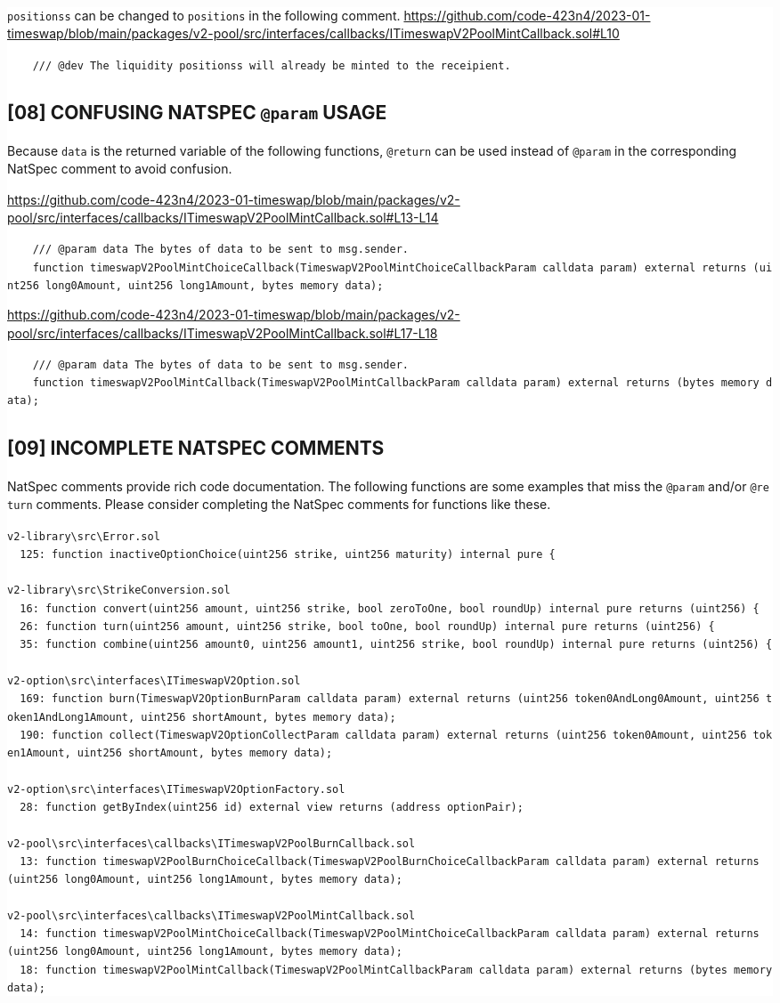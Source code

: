 `positionss` can be changed to `positions` in the following comment.
https://github.com/code-423n4/2023-01-timeswap/blob/main/packages/v2-pool/src/interfaces/callbacks/ITimeswapV2PoolMintCallback.sol#L10
```solidity
    /// @dev The liquidity positionss will already be minted to the receipient.
```

## [08] CONFUSING NATSPEC `@param` USAGE
Because `data` is the returned variable of the following functions, `@return` can be used instead of `@param` in the corresponding NatSpec comment to avoid confusion.

https://github.com/code-423n4/2023-01-timeswap/blob/main/packages/v2-pool/src/interfaces/callbacks/ITimeswapV2PoolMintCallback.sol#L13-L14
```solidity
    /// @param data The bytes of data to be sent to msg.sender.
    function timeswapV2PoolMintChoiceCallback(TimeswapV2PoolMintChoiceCallbackParam calldata param) external returns (uint256 long0Amount, uint256 long1Amount, bytes memory data);
```

https://github.com/code-423n4/2023-01-timeswap/blob/main/packages/v2-pool/src/interfaces/callbacks/ITimeswapV2PoolMintCallback.sol#L17-L18
```solidity
    /// @param data The bytes of data to be sent to msg.sender.
    function timeswapV2PoolMintCallback(TimeswapV2PoolMintCallbackParam calldata param) external returns (bytes memory data);
```

## [09] INCOMPLETE NATSPEC COMMENTS
NatSpec comments provide rich code documentation. The following functions are some examples that miss the `@param` and/or `@return` comments. Please consider completing the NatSpec comments for functions like these.
```solidity
v2-library\src\Error.sol
  125: function inactiveOptionChoice(uint256 strike, uint256 maturity) internal pure { 

v2-library\src\StrikeConversion.sol
  16: function convert(uint256 amount, uint256 strike, bool zeroToOne, bool roundUp) internal pure returns (uint256) {    
  26: function turn(uint256 amount, uint256 strike, bool toOne, bool roundUp) internal pure returns (uint256) {    
  35: function combine(uint256 amount0, uint256 amount1, uint256 strike, bool roundUp) internal pure returns (uint256) {  

v2-option\src\interfaces\ITimeswapV2Option.sol
  169: function burn(TimeswapV2OptionBurnParam calldata param) external returns (uint256 token0AndLong0Amount, uint256 token1AndLong1Amount, uint256 shortAmount, bytes memory data);  
  190: function collect(TimeswapV2OptionCollectParam calldata param) external returns (uint256 token0Amount, uint256 token1Amount, uint256 shortAmount, bytes memory data);  

v2-option\src\interfaces\ITimeswapV2OptionFactory.sol
  28: function getByIndex(uint256 id) external view returns (address optionPair); 

v2-pool\src\interfaces\callbacks\ITimeswapV2PoolBurnCallback.sol
  13: function timeswapV2PoolBurnChoiceCallback(TimeswapV2PoolBurnChoiceCallbackParam calldata param) external returns (uint256 long0Amount, uint256 long1Amount, bytes memory data); 

v2-pool\src\interfaces\callbacks\ITimeswapV2PoolMintCallback.sol
  14: function timeswapV2PoolMintChoiceCallback(TimeswapV2PoolMintChoiceCallbackParam calldata param) external returns (uint256 long0Amount, uint256 long1Amount, bytes memory data); 
  18: function timeswapV2PoolMintCallback(TimeswapV2PoolMintCallbackParam calldata param) external returns (bytes memory data); 
```
